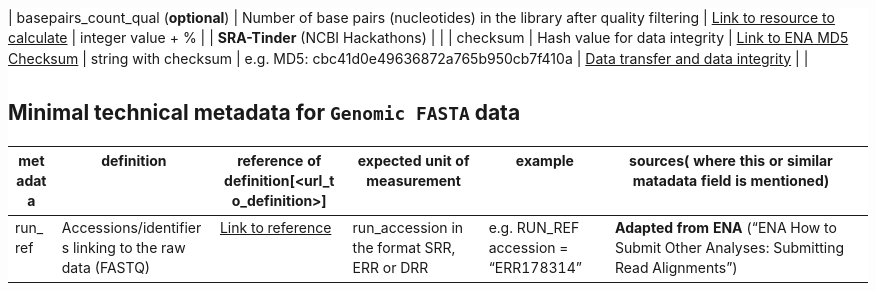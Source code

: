 | basepairs_count_qual (**optional**) | Number of base pairs (nucleotides) in the library after quality filtering                                                                                                                                                                                                                                                                                                                                                  | [Link to resource to calculate](https://github.com/NCBI-Hackathons/SRA_Tinder)                                                                     | integer value + %                      |                                                             | **SRA-Tinder** (NCBI Hackathons)                                                                                                       |     |
| checksum                            | Hash value for data integrity                                                                                                                                                                                                                                                                                                                                                                                              | [Link to ENA MD5 Checksum](https://ena-docs.readthedocs.io/en/latest/submit/fileprep/preparation.html#step-2-record-the-md5-checksum-for-the-file) | string with checksum                   | e.g. MD5: cbc41d0e49636872a765b950cb7f410a                  | [Data transfer and data integrity](Data_Transfer_Data_Integrity.md)                                                                    |     |

## Minimal technical metadata for `Genomic FASTA` data

| **metadata**          | **definition**                                                                                                                                                                                                                                                                                                                                                                                                                                                                                                                                                                                                                                                                                                                                                                                                                                                                                                                                                                                                                                                                                         | **reference of definition\[<url_to_definition>\]**                                                                                                                          | **expected unit of measurement**            | **example**                                                                        | **sources( where this or similar matadata field is mentioned)**                                                                      |     |
|--------|-----------|----------|---------|----------|----------|----------------|
| run_ref               | Accessions/identifiers linking to the raw data (FASTQ)                                                                                                                                                                                                                                                                                                                                                                                                                                                                                                                                                                                                                                                                                                                                                                                                                                                                                                                                                                                                                                                 | [Link to reference](https://ena-docs.readthedocs.io/en/latest/submit/analyses/read-alignments.html)                                                                         | run_accession in the format SRR, ERR or DRR | e.g. RUN_REF accession = “ERR178314”                                               | **Adapted from ENA** (“ENA How to Submit Other Analyses: Submitting Read Alignments”)                                                |     |